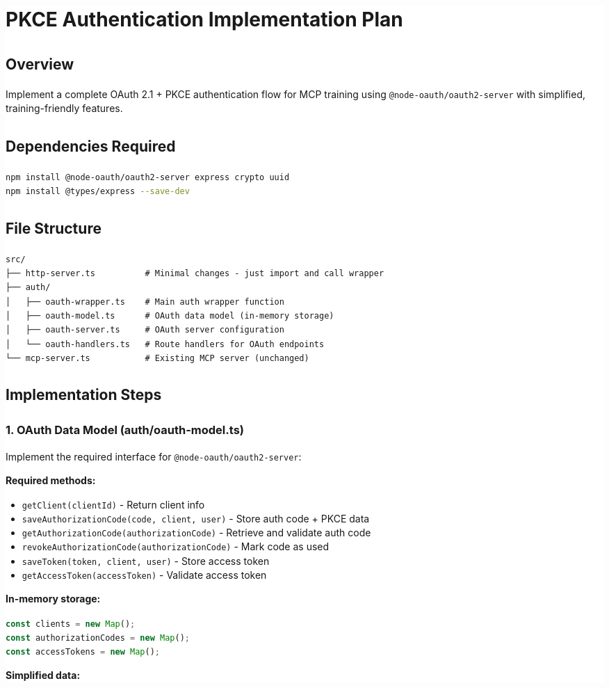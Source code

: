 # PKCE Authentication Implementation Plan

## Overview

Implement a complete OAuth 2.1 + PKCE authentication flow for MCP training using `@node-oauth/oauth2-server` with simplified, training-friendly features.

## Dependencies Required

```bash
npm install @node-oauth/oauth2-server express crypto uuid
npm install @types/express --save-dev
```

## File Structure

```
src/
├── http-server.ts          # Minimal changes - just import and call wrapper
├── auth/
│   ├── oauth-wrapper.ts    # Main auth wrapper function
│   ├── oauth-model.ts      # OAuth data model (in-memory storage)
│   ├── oauth-server.ts     # OAuth server configuration
│   └── oauth-handlers.ts   # Route handlers for OAuth endpoints
└── mcp-server.ts           # Existing MCP server (unchanged)
```

## Implementation Steps

### 1. OAuth Data Model (auth/oauth-model.ts)

Implement the required interface for `@node-oauth/oauth2-server`:

**Required methods:**

- `getClient(clientId)` - Return client info
- `saveAuthorizationCode(code, client, user)` - Store auth code + PKCE data
- `getAuthorizationCode(authorizationCode)` - Retrieve and validate auth code
- `revokeAuthorizationCode(authorizationCode)` - Mark code as used
- `saveToken(token, client, user)` - Store access token
- `getAccessToken(accessToken)` - Validate access token

**In-memory storage:**

```typescript
const clients = new Map();
const authorizationCodes = new Map();
const accessTokens = new Map();
```

**Simplified data:**
